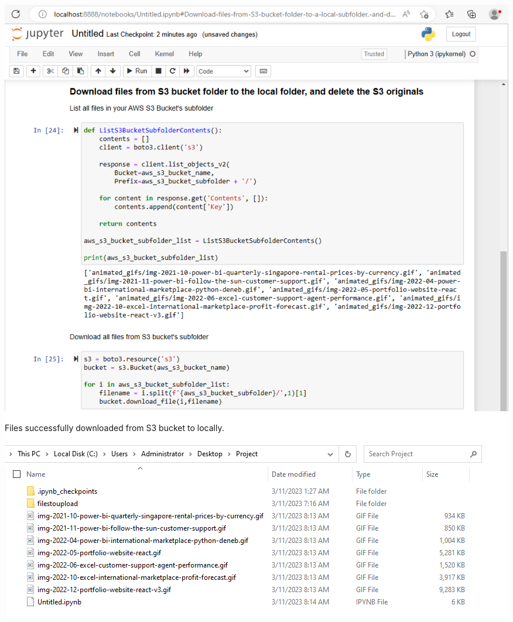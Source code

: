 ![Python code to download from S3](https://raw.githubusercontent.com/datamesse/datamesse.github.io/main/src/assets-blog/2023-03-11--20.png?raw=true)

Files successfully downloaded from S3 bucket to locally.

![Files downloaded to script folder from S3](https://raw.githubusercontent.com/datamesse/datamesse.github.io/main/src/assets-blog/2023-03-11--21.png?raw=true)

